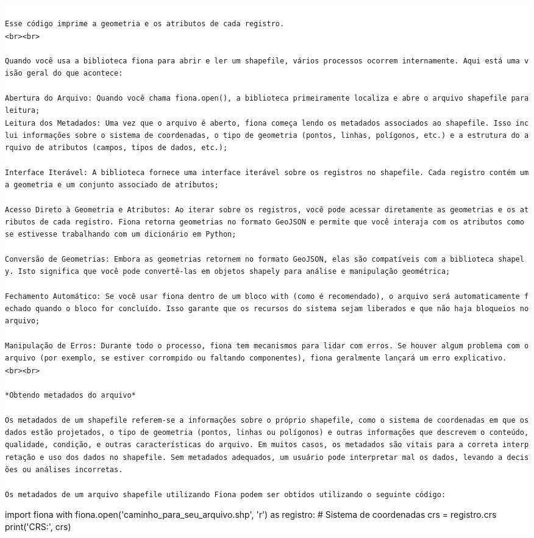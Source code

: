 ```

Esse código imprime a geometria e os atributos de cada registro.
<br><br>

Quando você usa a biblioteca fiona para abrir e ler um shapefile, vários processos ocorrem internamente. Aqui está uma visão geral do que acontece:

Abertura do Arquivo: Quando você chama fiona.open(), a biblioteca primeiramente localiza e abre o arquivo shapefile para leitura;
Leitura dos Metadados: Uma vez que o arquivo é aberto, fiona começa lendo os metadados associados ao shapefile. Isso inclui informações sobre o sistema de coordenadas, o tipo de geometria (pontos, linhas, polígonos, etc.) e a estrutura do arquivo de atributos (campos, tipos de dados, etc.);

Interface Iterável: A biblioteca fornece uma interface iterável sobre os registros no shapefile. Cada registro contém uma geometria e um conjunto associado de atributos;

Acesso Direto à Geometria e Atributos: Ao iterar sobre os registros, você pode acessar diretamente as geometrias e os atributos de cada registro. Fiona retorna geometrias no formato GeoJSON e permite que você interaja com os atributos como se estivesse trabalhando com um dicionário em Python;

Conversão de Geometrias: Embora as geometrias retornem no formato GeoJSON, elas são compatíveis com a biblioteca shapely. Isto significa que você pode convertê-las em objetos shapely para análise e manipulação geométrica;

Fechamento Automático: Se você usar fiona dentro de um bloco with (como é recomendado), o arquivo será automaticamente fechado quando o bloco for concluído. Isso garante que os recursos do sistema sejam liberados e que não haja bloqueios no arquivo;

Manipulação de Erros: Durante todo o processo, fiona tem mecanismos para lidar com erros. Se houver algum problema com o arquivo (por exemplo, se estiver corrompido ou faltando componentes), fiona geralmente lançará um erro explicativo.
<br><br>

*Obtendo metadados do arquivo*

Os metadados de um shapefile referem-se a informações sobre o próprio shapefile, como o sistema de coordenadas em que os dados estão projetados, o tipo de geometria (pontos, linhas ou polígonos) e outras informações que descrevem o conteúdo, qualidade, condição, e outras características do arquivo. Em muitos casos, os metadados são vitais para a correta interpretação e uso dos dados no shapefile. Sem metadados adequados, um usuário pode interpretar mal os dados, levando a decisões ou análises incorretas.

Os metadados de um arquivo shapefile utilizando Fiona podem ser obtidos utilizando o seguinte código:

```
import fiona
with fiona.open('caminho_para_seu_arquivo.shp', 'r') as registro:
    # Sistema de coordenadas
    crs = registro.crs
    print('CRS:', crs)
